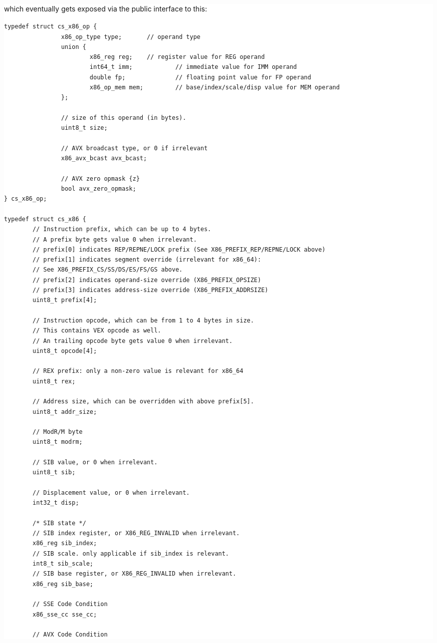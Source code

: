 which eventually gets exposed via the public interface to this:

```
typedef struct cs_x86_op {
                x86_op_type type;       // operand type
                union {
                        x86_reg reg;    // register value for REG operand
                        int64_t imm;            // immediate value for IMM operand
                        double fp;              // floating point value for FP operand
                        x86_op_mem mem;         // base/index/scale/disp value for MEM operand
                };

                // size of this operand (in bytes).
                uint8_t size;

                // AVX broadcast type, or 0 if irrelevant
                x86_avx_bcast avx_bcast;

                // AVX zero opmask {z}
                bool avx_zero_opmask;
} cs_x86_op;

typedef struct cs_x86 {
        // Instruction prefix, which can be up to 4 bytes.
        // A prefix byte gets value 0 when irrelevant.
        // prefix[0] indicates REP/REPNE/LOCK prefix (See X86_PREFIX_REP/REPNE/LOCK above)
        // prefix[1] indicates segment override (irrelevant for x86_64):
        // See X86_PREFIX_CS/SS/DS/ES/FS/GS above.
        // prefix[2] indicates operand-size override (X86_PREFIX_OPSIZE)
        // prefix[3] indicates address-size override (X86_PREFIX_ADDRSIZE)
        uint8_t prefix[4];

        // Instruction opcode, which can be from 1 to 4 bytes in size.
        // This contains VEX opcode as well.
        // An trailing opcode byte gets value 0 when irrelevant.
        uint8_t opcode[4];

        // REX prefix: only a non-zero value is relevant for x86_64
        uint8_t rex;

        // Address size, which can be overridden with above prefix[5].
        uint8_t addr_size;

        // ModR/M byte
        uint8_t modrm;

        // SIB value, or 0 when irrelevant.
        uint8_t sib;

        // Displacement value, or 0 when irrelevant.
        int32_t disp;

        /* SIB state */
        // SIB index register, or X86_REG_INVALID when irrelevant.
        x86_reg sib_index;
        // SIB scale. only applicable if sib_index is relevant.
        int8_t sib_scale;
        // SIB base register, or X86_REG_INVALID when irrelevant.
        x86_reg sib_base;

        // SSE Code Condition
        x86_sse_cc sse_cc;

        // AVX Code Condition
```